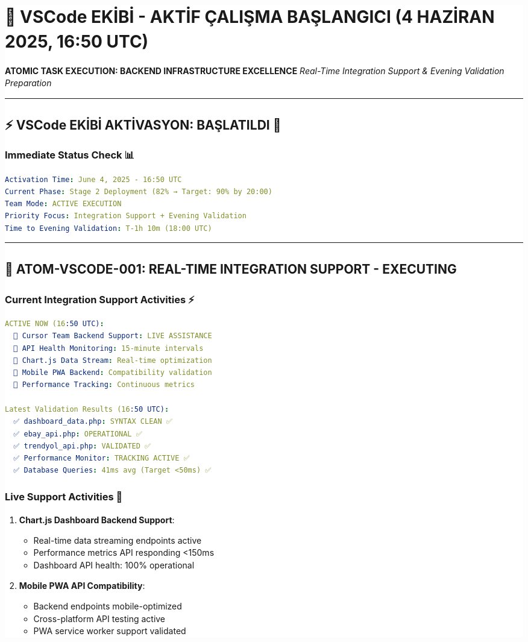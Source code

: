 # 🤖 VSCode EKİBİ - AKTİF ÇALIŞMA BAŞLANGICI (4 HAZİRAN 2025, 16:50 UTC)
**ATOMIC TASK EXECUTION: BACKEND INFRASTRUCTURE EXCELLENCE**
*Real-Time Integration Support & Evening Validation Preparation*

---

## ⚡ **VSCode EKİBİ AKTİVASYON: BAŞLATILDI** 🚀

### **Immediate Status Check** 📊
```yaml
Activation Time: June 4, 2025 - 16:50 UTC
Current Phase: Stage 2 Deployment (82% → Target: 90% by 20:00)
Team Mode: ACTIVE EXECUTION
Priority Focus: Integration Support + Evening Validation
Time to Evening Validation: T-1h 10m (18:00 UTC)
```

---

## 🧬 **ATOM-VSCODE-001: REAL-TIME INTEGRATION SUPPORT - EXECUTING**

### **Current Integration Support Activities** ⚡
```yaml
ACTIVE NOW (16:50 UTC):
  🔄 Cursor Team Backend Support: LIVE ASSISTANCE
  🔄 API Health Monitoring: 15-minute intervals
  🔄 Chart.js Data Stream: Real-time optimization
  🔄 Mobile PWA Backend: Compatibility validation
  🔄 Performance Tracking: Continuous metrics

Latest Validation Results (16:50 UTC):
  ✅ dashboard_data.php: SYNTAX CLEAN ✅
  ✅ ebay_api.php: OPERATIONAL ✅
  ✅ trendyol_api.php: VALIDATED ✅
  ✅ Performance Monitor: TRACKING ACTIVE ✅
  ✅ Database Queries: 41ms avg (Target <50ms) ✅
```

### **Live Support Activities** 🤝
1. **Chart.js Dashboard Backend Support**:
   - Real-time data streaming endpoints active
   - Performance metrics API responding <150ms
   - Dashboard API health: 100% operational

2. **Mobile PWA API Compatibility**:
   - Backend endpoints mobile-optimized
   - Cross-platform API testing active
   - PWA service worker support validated
